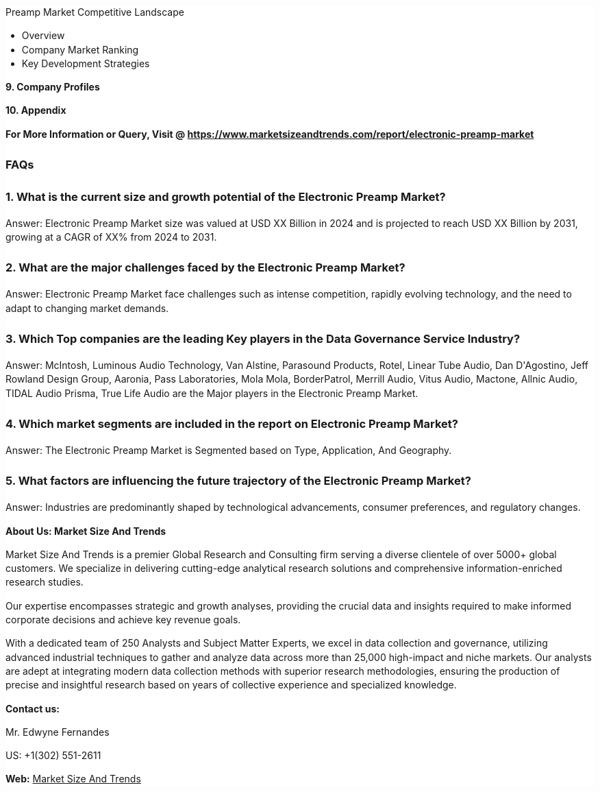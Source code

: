 Preamp Market Competitive Landscape</span></strong></p></div><div class="" data-test-id=""><ul><li><span class="">Overview</span></li><li><span class="">Company Market Ranking</span></li><li><span class="">Key Development Strategies</span></li></ul></div><div class="" data-test-id=""><p><strong><span class="">9. Company Profiles</span></strong></p></div><div class="" data-test-id=""><p><strong><span class="">10. Appendix</span></strong></p></div><div class="" data-test-id=""><p><strong><span class="">For More Information or Query, Visit @ <a href="https://www.marketsizeandtrends.com/report/electronic-preamp-market" target="_blank">https://www.marketsizeandtrends.com/report/electronic-preamp-market</a></span></strong></p></div><div class="" data-test-id=""><div class="article-main__content" data-test-id="publishing-text-block"><h3><strong><span class="">FAQs</span></strong></h3></div><div class="article-main__content" data-test-id="publishing-text-block"><h3><span class="">1. What is the current size and growth potential of the Electronic Preamp Market?</span></h3></div><div class="article-main__content" data-test-id="publishing-text-block"><p><span class="font-[700]">Answer</span><span class="">: Electronic Preamp Market size was valued at USD XX Billion in 2024 and is projected to reach USD XX Billion by 2031, growing at a CAGR of XX% from 2024 to 2031.</span></p></div><div class="article-main__content" data-test-id="publishing-text-block"><h3><span class="">2. What are the major challenges faced by the Electronic Preamp Market?</span></h3></div><div class="article-main__content" data-test-id="publishing-text-block"><p><span class="font-[700]">Answer</span><span class="">: Electronic Preamp Market face challenges such as intense competition, rapidly evolving technology, and the need to adapt to changing market demands.</span></p></div><div class="article-main__content" data-test-id="publishing-text-block"><h3><span class="">3. Which Top companies are the leading Key players in the Data Governance Service Industry?</span></h3></div><div class="article-main__content" data-test-id="publishing-text-block"><p><span class="font-[700]">Answer</span><span class="">: McIntosh, Luminous Audio Technology, Van Alstine, Parasound Products, Rotel, Linear Tube Audio, Dan D'Agostino, Jeff Rowland Design Group, Aaronia, Pass Laboratories, Mola Mola, BorderPatrol, Merrill Audio, Vitus Audio, Mactone, Allnic Audio, TIDAL Audio Prisma, True Life Audio are the Major players in the Electronic Preamp Market.</span></p></div><div class="article-main__content" data-test-id="publishing-text-block"><h3><span class="">4. Which market segments are included in the report on Electronic Preamp Market?</span></h3></div><div class="article-main__content" data-test-id="publishing-text-block"><p><span class="font-[700]">Answer</span><span class="">: The Electronic Preamp Market is Segmented based on Type, Application, And Geography.</span></p></div><div class="article-main__content" data-test-id="publishing-text-block"><h3><span class="">5. What factors are influencing the future trajectory of the Electronic Preamp Market?</span></h3></div><div class="article-main__content" data-test-id="publishing-text-block"><p><span class="font-[700]">Answer:</span><span class="">&nbsp;Industries are predominantly shaped by technological advancements, consumer preferences, and regulatory changes.</span></p></div><p><strong><span class="">About Us: Market Size And Trends</span></strong></p></div><div class="" data-test-id=""><p><span class="">Market Size And Trends is a premier Global Research and Consulting firm serving a diverse clientele of over 5000+ global customers. We specialize in delivering cutting-edge analytical research solutions and comprehensive information-enriched research studies.</span></p></div><div class="" data-test-id=""><p><span class="">Our expertise encompasses strategic and growth analyses, providing the crucial data and insights required to make informed corporate decisions and achieve key revenue goals.</span></p></div><div class="" data-test-id=""><p><span class="">With a dedicated team of 250 Analysts and Subject Matter Experts, we excel in data collection and governance, utilizing advanced industrial techniques to gather and analyze data across more than 25,000 high-impact and niche markets. Our analysts are adept at integrating modern data collection methods with superior research methodologies, ensuring the production of precise and insightful research based on years of collective experience and specialized knowledge.</span></p></div><div class="" data-test-id=""><p><strong><span class="">Contact us:</span></strong></p></div><div class="" data-test-id=""><p><span class="">Mr. Edwyne Fernandes</span></p></div><div class="" data-test-id=""><p><span class="">US: +1(302) 551-2611<br /></span></p><p><span class=""><strong>Web:</strong> <a href="https://www.marketsizeandtrends.com/" target="_blank">Market Size And Trends</a></span></p></div>
